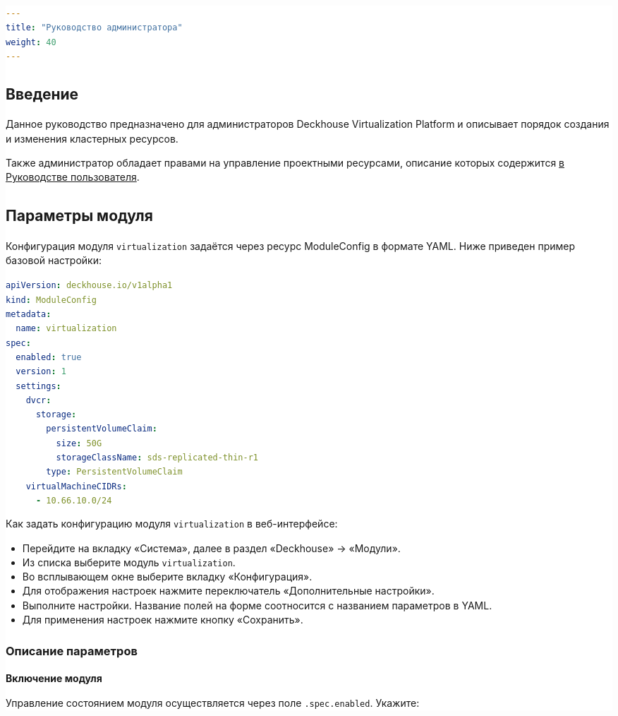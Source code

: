```yaml
---
title: "Руководство администратора"
weight: 40
---
```


## Введение

Данное руководство предназначено для администраторов Deckhouse Virtualization Platform и описывает порядок создания и изменения кластерных ресурсов.

Также администратор обладает правами на управление проектными ресурсами, описание которых содержится [в Руководстве пользователя](./user_guide.html).

## Параметры модуля

Конфигурация модуля `virtualization` задаётся через ресурс ModuleConfig в формате YAML. Ниже приведен пример базовой настройки:

```yaml
apiVersion: deckhouse.io/v1alpha1
kind: ModuleConfig
metadata:
  name: virtualization
spec:
  enabled: true
  version: 1
  settings:
    dvcr:
      storage:
        persistentVolumeClaim:
          size: 50G
          storageClassName: sds-replicated-thin-r1
        type: PersistentVolumeClaim
    virtualMachineCIDRs:
      - 10.66.10.0/24
```

Как задать конфигурацию модуля `virtualization` в веб-интерфейсе:

- Перейдите на вкладку «Система», далее в раздел «Deckhouse» -> «Модули».
- Из списка выберите модуль `virtualization`.
- Во всплывающем окне выберите вкладку «Конфигурация».
- Для отображения настроек нажмите переключатель «Дополнительные настройки».
- Выполните настройки. Название полей на форме соотносится с названием параметров в YAML.
- Для применения настроек нажмите кнопку «Сохранить».

### Описание параметров

**Включение модуля**

Управление состоянием модуля осуществляется через поле `.spec.enabled`. Укажите:
